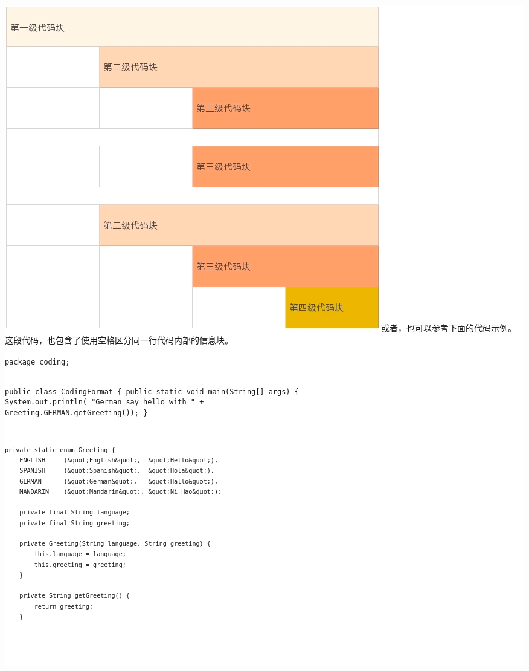 <p><img src="assets/4d810b8acbdc3a5413f53a432dc08eb7.png" alt="img" />或者，也可以参考下面的代码示例。 这段代码，也包含了使用空格区分同一行代码内部的信息块。</p>
<pre><code>package coding;

public class CodingFormat {
    public static void main(String[] args) {
        System.out.println(
                &quot;German say hello with &quot;
                + Greeting.GERMAN.getGreeting());
    }

    private static enum Greeting {
        ENGLISH     (&quot;English&quot;,  &quot;Hello&quot;),
        SPANISH     (&quot;Spanish&quot;,  &quot;Hola&quot;),
        GERMAN      (&quot;German&quot;,   &quot;Hallo&quot;),
        MANDARIN    (&quot;Mandarin&quot;, &quot;Ni Hao&quot;);
     
        private final String language;
        private final String greeting;
     
        private Greeting(String language, String greeting) {
            this.language = language;
            this.greeting = greeting;
        }
     
        private String getGreeting() {
            return greeting;
        }
        